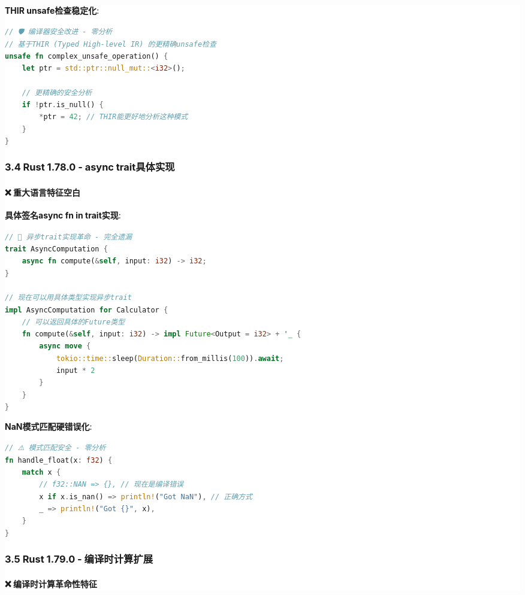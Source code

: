 **THIR unsafe检查稳定化**:

```rust
// 🛡️ 编译器安全改进 - 零分析
// 基于THIR (Typed High-level IR) 的更精确unsafe检查
unsafe fn complex_unsafe_operation() {
    let ptr = std::ptr::null_mut::<i32>();
    
    // 更精确的安全分析
    if !ptr.is_null() {
        *ptr = 42; // THIR能更好地分析这种模式
    }
}
```

### 3.4 Rust 1.78.0 - async trait具体实现

#### ❌ 重大语言特征空白

**具体签名async fn in trait实现**:

```rust
// 🚀 异步trait实现革命 - 完全遗漏
trait AsyncComputation {
    async fn compute(&self, input: i32) -> i32;
}

// 现在可以用具体类型实现异步trait
impl AsyncComputation for Calculator {
    // 可以返回具体的Future类型
    fn compute(&self, input: i32) -> impl Future<Output = i32> + '_ {
        async move {
            tokio::time::sleep(Duration::from_millis(100)).await;
            input * 2
        }
    }
}
```

**NaN模式匹配硬错误化**:

```rust
// ⚠️ 模式匹配安全 - 零分析
fn handle_float(x: f32) {
    match x {
        // f32::NAN => {}, // 现在是编译错误
        x if x.is_nan() => println!("Got NaN"), // 正确方式
        _ => println!("Got {}", x),
    }
}
```

### 3.5 Rust 1.79.0 - 编译时计算扩展

#### ❌ 编译时计算革命性特征
